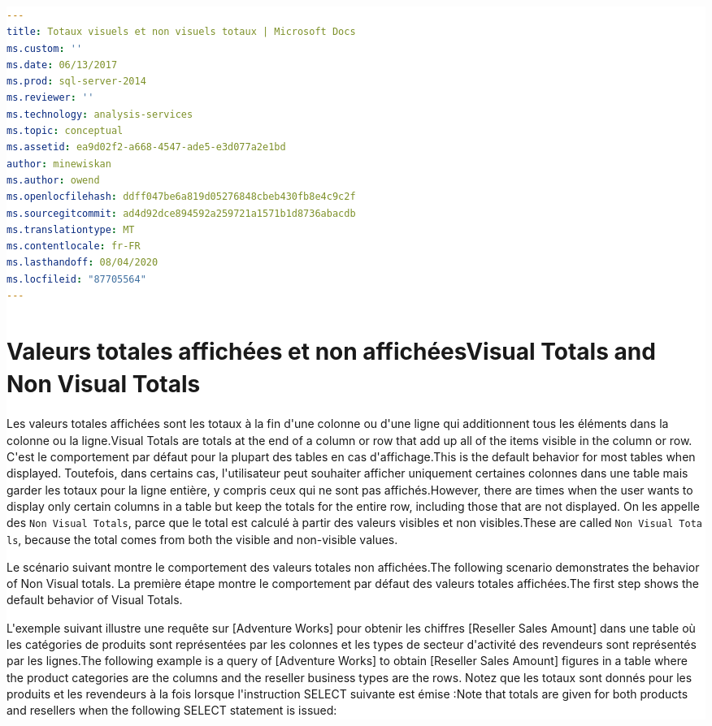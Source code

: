 ```yaml
---
title: Totaux visuels et non visuels totaux | Microsoft Docs
ms.custom: ''
ms.date: 06/13/2017
ms.prod: sql-server-2014
ms.reviewer: ''
ms.technology: analysis-services
ms.topic: conceptual
ms.assetid: ea9d02f2-a668-4547-ade5-e3d077a2e1bd
author: minewiskan
ms.author: owend
ms.openlocfilehash: ddff047be6a819d05276848cbeb430fb8e4c9c2f
ms.sourcegitcommit: ad4d92dce894592a259721a1571b1d8736abacdb
ms.translationtype: MT
ms.contentlocale: fr-FR
ms.lasthandoff: 08/04/2020
ms.locfileid: "87705564"
---
```

# <a name="visual-totals-and-non-visual-totals"></a><span data-ttu-id="02df5-102">Valeurs totales affichées et non affichées</span><span class="sxs-lookup"><span data-stu-id="02df5-102">Visual Totals and Non Visual Totals</span></span>
  <span data-ttu-id="02df5-103">Les valeurs totales affichées sont les totaux à la fin d'une colonne ou d'une ligne qui additionnent tous les éléments dans la colonne ou la ligne.</span><span class="sxs-lookup"><span data-stu-id="02df5-103">Visual Totals are totals at the end of a column or row that add up all of the items visible in the column or row.</span></span> <span data-ttu-id="02df5-104">C'est le comportement par défaut pour la plupart des tables en cas d'affichage.</span><span class="sxs-lookup"><span data-stu-id="02df5-104">This is the default behavior for most tables when displayed.</span></span> <span data-ttu-id="02df5-105">Toutefois, dans certains cas, l'utilisateur peut souhaiter afficher uniquement certaines colonnes dans une table mais garder les totaux pour la ligne entière, y compris ceux qui ne sont pas affichés.</span><span class="sxs-lookup"><span data-stu-id="02df5-105">However, there are times when the user wants to display only certain columns in a table but keep the totals for the entire row, including those that are not displayed.</span></span> <span data-ttu-id="02df5-106">On les appelle des `Non Visual Totals`, parce que le total est calculé à partir des valeurs visibles et non visibles.</span><span class="sxs-lookup"><span data-stu-id="02df5-106">These are called `Non Visual Totals`, because the total comes from both the visible and non-visible values.</span></span>  
  
 <span data-ttu-id="02df5-107">Le scénario suivant montre le comportement des valeurs totales non affichées.</span><span class="sxs-lookup"><span data-stu-id="02df5-107">The following scenario demonstrates the behavior of Non Visual totals.</span></span> <span data-ttu-id="02df5-108">La première étape montre le comportement par défaut des valeurs totales affichées.</span><span class="sxs-lookup"><span data-stu-id="02df5-108">The first step shows the default behavior of Visual Totals.</span></span>  
  
 <span data-ttu-id="02df5-109">L'exemple suivant illustre une requête sur [Adventure Works] pour obtenir les chiffres [Reseller Sales Amount] dans une table où les catégories de produits sont représentées par les colonnes et les types de secteur d'activité des revendeurs sont représentés par les lignes.</span><span class="sxs-lookup"><span data-stu-id="02df5-109">The following example is a query of [Adventure Works] to obtain [Reseller Sales Amount] figures in a table where the product categories are the columns and the reseller business types are the rows.</span></span> <span data-ttu-id="02df5-110">Notez que les totaux sont donnés pour les produits et les revendeurs à la fois lorsque l'instruction SELECT suivante est émise :</span><span class="sxs-lookup"><span data-stu-id="02df5-110">Note that totals are given for both products and resellers when the following SELECT statement is issued:</span></span>  
  